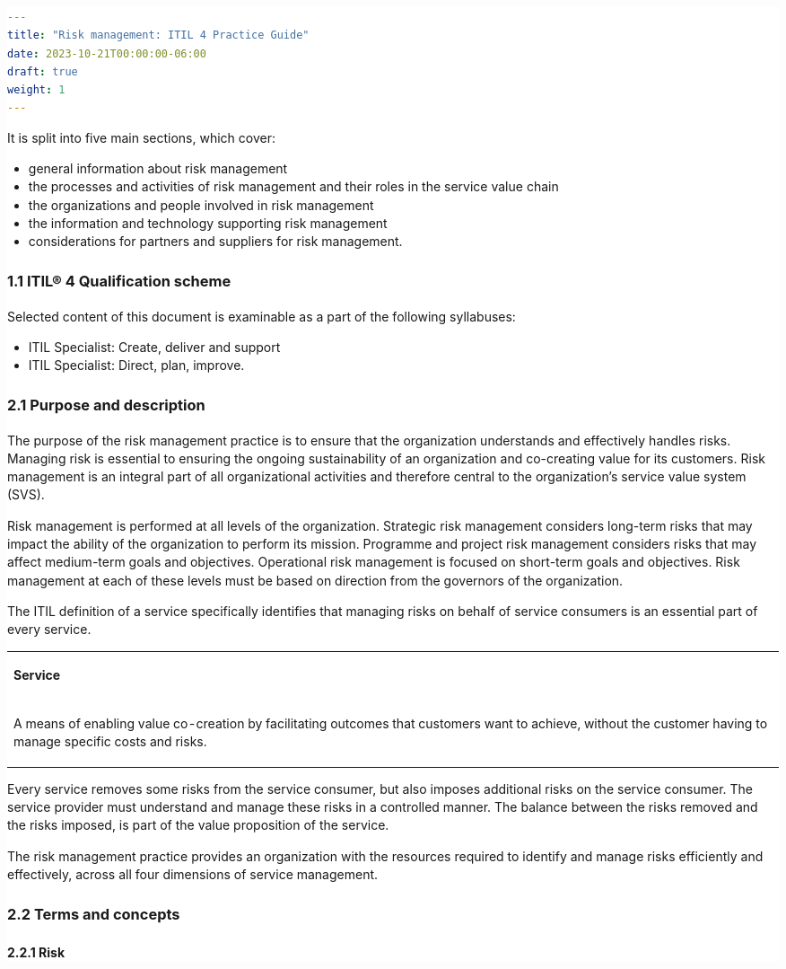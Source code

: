 ```yaml
---
title: "Risk management: ITIL 4 Practice Guide"
date: 2023-10-21T00:00:00-06:00
draft: true
weight: 1
---
```


It is split into five main sections, which cover:

*   general information about risk management
*   the processes and activities of risk management and their roles in the service value chain
*   the organizations and people involved in risk management
*   the information and technology supporting risk management
*   considerations for partners and suppliers for risk management.

### 1.1 ITIL® 4 Qualification scheme

Selected content of this document is examinable as a part of the following syllabuses:

*   ITIL Specialist: Create, deliver and support
*   ITIL Specialist: Direct, plan, improve.

### 2.1 Purpose and description

The purpose of the risk management practice is to ensure that the organization understands and effectively handles risks. Managing risk is essential to ensuring the ongoing sustainability of an organization and co-creating value for its customers. Risk management is an integral part of all organizational activities and therefore central to the organization’s service value system (SVS).

Risk management is performed at all levels of the organization. Strategic risk management considers long-term risks that may impact the ability of the organization to perform its mission. Programme and project risk management considers risks that may affect medium-term goals and objectives. Operational risk management is focused on short-term goals and objectives. Risk management at each of these levels must be based on direction from the governors of the organization.

The ITIL definition of a service specifically identifies that managing risks on behalf of service consumers is an essential part of every service.

<table><tbody><tr><td><p><strong>Service</strong></p></td></tr><tr><td><p>A means of enabling value co-creation by facilitating outcomes that customers want to achieve, without the customer having to manage specific costs and risks.</p></td></tr></tbody></table>

Every service removes some risks from the service consumer, but also imposes additional risks on the service consumer. The service provider must understand and manage these risks in a controlled manner. The balance between the risks removed and the risks imposed, is part of the value proposition of the service.

The risk management practice provides an organization with the resources required to identify and manage risks efficiently and effectively, across all four dimensions of service management.

### 2.2 Terms and concepts

#### 2.2.1 Risk
